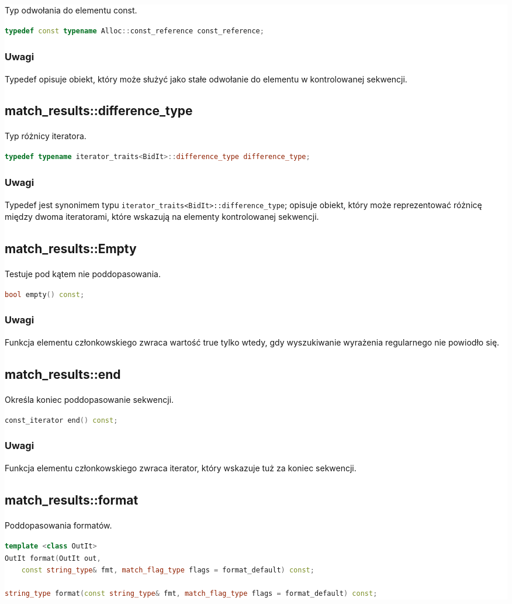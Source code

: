 Typ odwołania do elementu const.

```cpp
typedef const typename Alloc::const_reference const_reference;
```

### <a name="remarks"></a>Uwagi

Typedef opisuje obiekt, który może służyć jako stałe odwołanie do elementu w kontrolowanej sekwencji.

## <a name="difference_type"></a>  match_results::difference_type

Typ różnicy iteratora.

```cpp
typedef typename iterator_traits<BidIt>::difference_type difference_type;
```

### <a name="remarks"></a>Uwagi

Typedef jest synonimem typu `iterator_traits<BidIt>::difference_type`; opisuje obiekt, który może reprezentować różnicę między dwoma iteratorami, które wskazują na elementy kontrolowanej sekwencji.

## <a name="empty"></a>  match_results::Empty

Testuje pod kątem nie poddopasowania.

```cpp
bool empty() const;
```

### <a name="remarks"></a>Uwagi

Funkcja elementu członkowskiego zwraca wartość true tylko wtedy, gdy wyszukiwanie wyrażenia regularnego nie powiodło się.

## <a name="end"></a>  match_results::end

Określa koniec poddopasowanie sekwencji.

```cpp
const_iterator end() const;
```

### <a name="remarks"></a>Uwagi

Funkcja elementu członkowskiego zwraca iterator, który wskazuje tuż za koniec sekwencji.

## <a name="format"></a>  match_results::format

Poddopasowania formatów.

```cpp
template <class OutIt>
OutIt format(OutIt out,
    const string_type& fmt, match_flag_type flags = format_default) const;

string_type format(const string_type& fmt, match_flag_type flags = format_default) const;
```
